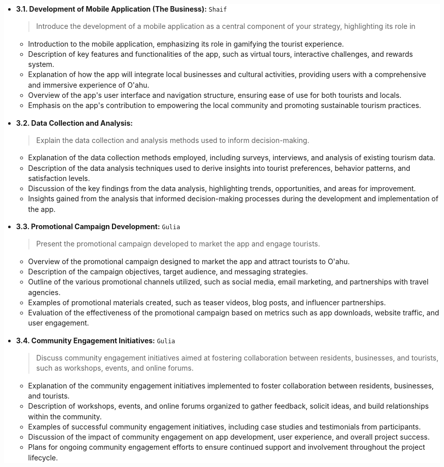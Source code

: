 - **3.1. Development of Mobile Application (The Business):** `Shaif`

  > Introduce the development of a mobile application as a central component of your strategy, highlighting its role in

  - Introduction to the mobile application, emphasizing its role in gamifying the tourist experience.
  - Description of key features and functionalities of the app, such as virtual tours, interactive challenges, and rewards system.
  - Explanation of how the app will integrate local businesses and cultural activities, providing users with a comprehensive and immersive experience of O'ahu.
  - Overview of the app's user interface and navigation structure, ensuring ease of use for both tourists and locals.
  - Emphasis on the app's contribution to empowering the local community and promoting sustainable tourism practices.

- **3.2. Data Collection and Analysis:**

  > Explain the data collection and analysis methods used to inform decision-making.

  - Explanation of the data collection methods employed, including surveys, interviews, and analysis of existing tourism data.
  - Description of the data analysis techniques used to derive insights into tourist preferences, behavior patterns, and satisfaction levels.
  - Discussion of the key findings from the data analysis, highlighting trends, opportunities, and areas for improvement.
  - Insights gained from the analysis that informed decision-making processes during the development and implementation of the app.

- **3.3. Promotional Campaign Development:** `Gulia`

  > Present the promotional campaign developed to market the app and engage tourists.

  - Overview of the promotional campaign designed to market the app and attract tourists to O'ahu.
  - Description of the campaign objectives, target audience, and messaging strategies.
  - Outline of the various promotional channels utilized, such as social media, email marketing, and partnerships with travel agencies.
  - Examples of promotional materials created, such as teaser videos, blog posts, and influencer partnerships.
  - Evaluation of the effectiveness of the promotional campaign based on metrics such as app downloads, website traffic, and user engagement.

- **3.4. Community Engagement Initiatives:** `Gulia`

  > Discuss community engagement initiatives aimed at fostering collaboration between residents, businesses, and tourists, such as workshops, events, and online forums.

  - Explanation of the community engagement initiatives implemented to foster collaboration between residents, businesses, and tourists.
  - Description of workshops, events, and online forums organized to gather feedback, solicit ideas, and build relationships within the community.
  - Examples of successful community engagement initiatives, including case studies and testimonials from participants.
  - Discussion of the impact of community engagement on app development, user experience, and overall project success.
  - Plans for ongoing community engagement efforts to ensure continued support and involvement throughout the project lifecycle.
